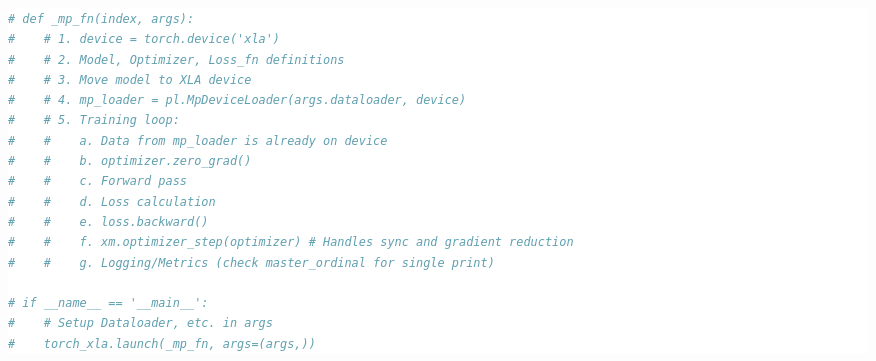 ```python
# def _mp_fn(index, args):
#    # 1. device = torch.device('xla')
#    # 2. Model, Optimizer, Loss_fn definitions
#    # 3. Move model to XLA device
#    # 4. mp_loader = pl.MpDeviceLoader(args.dataloader, device)
#    # 5. Training loop:
#    #    a. Data from mp_loader is already on device
#    #    b. optimizer.zero_grad()
#    #    c. Forward pass
#    #    d. Loss calculation
#    #    e. loss.backward()
#    #    f. xm.optimizer_step(optimizer) # Handles sync and gradient reduction
#    #    g. Logging/Metrics (check master_ordinal for single print)

# if __name__ == '__main__':
#    # Setup Dataloader, etc. in args
#    torch_xla.launch(_mp_fn, args=(args,))
```

